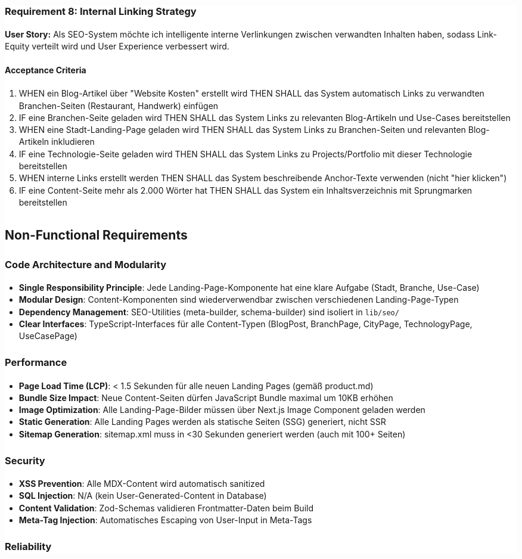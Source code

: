 ### Requirement 8: Internal Linking Strategy

**User Story:** Als SEO-System möchte ich intelligente interne Verlinkungen zwischen verwandten Inhalten haben, sodass Link-Equity verteilt wird und User Experience verbessert wird.

#### Acceptance Criteria

1. WHEN ein Blog-Artikel über "Website Kosten" erstellt wird THEN SHALL das System automatisch Links zu verwandten Branchen-Seiten (Restaurant, Handwerk) einfügen
2. IF eine Branchen-Seite geladen wird THEN SHALL das System Links zu relevanten Blog-Artikeln und Use-Cases bereitstellen
3. WHEN eine Stadt-Landing-Page geladen wird THEN SHALL das System Links zu Branchen-Seiten und relevanten Blog-Artikeln inkludieren
4. IF eine Technologie-Seite geladen wird THEN SHALL das System Links zu Projects/Portfolio mit dieser Technologie bereitstellen
5. WHEN interne Links erstellt werden THEN SHALL das System beschreibende Anchor-Texte verwenden (nicht "hier klicken")
6. IF eine Content-Seite mehr als 2.000 Wörter hat THEN SHALL das System ein Inhaltsverzeichnis mit Sprungmarken bereitstellen

## Non-Functional Requirements

### Code Architecture and Modularity

- **Single Responsibility Principle**: Jede Landing-Page-Komponente hat eine klare Aufgabe (Stadt, Branche, Use-Case)
- **Modular Design**: Content-Komponenten sind wiederverwendbar zwischen verschiedenen Landing-Page-Typen
- **Dependency Management**: SEO-Utilities (meta-builder, schema-builder) sind isoliert in `lib/seo/`
- **Clear Interfaces**: TypeScript-Interfaces für alle Content-Typen (BlogPost, BranchPage, CityPage, TechnologyPage, UseCasePage)

### Performance

- **Page Load Time (LCP)**: < 1.5 Sekunden für alle neuen Landing Pages (gemäß product.md)
- **Bundle Size Impact**: Neue Content-Seiten dürfen JavaScript Bundle maximal um 10KB erhöhen
- **Image Optimization**: Alle Landing-Page-Bilder müssen über Next.js Image Component geladen werden
- **Static Generation**: Alle Landing Pages werden als statische Seiten (SSG) generiert, nicht SSR
- **Sitemap Generation**: sitemap.xml muss in <30 Sekunden generiert werden (auch mit 100+ Seiten)

### Security

- **XSS Prevention**: Alle MDX-Content wird automatisch sanitized
- **SQL Injection**: N/A (kein User-Generated-Content in Database)
- **Content Validation**: Zod-Schemas validieren Frontmatter-Daten beim Build
- **Meta-Tag Injection**: Automatisches Escaping von User-Input in Meta-Tags

### Reliability
